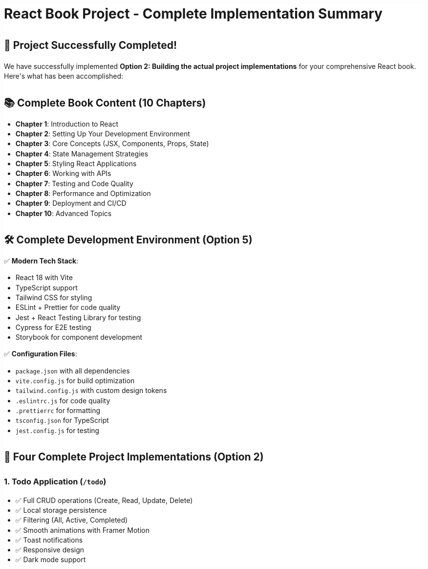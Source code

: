 # React Book Project - Complete Implementation Summary

## 🎉 Project Successfully Completed!

We have successfully implemented **Option 2: Building the actual project implementations** for your comprehensive React book. Here's what has been accomplished:

## 📚 Complete Book Content (10 Chapters)
- **Chapter 1**: Introduction to React
- **Chapter 2**: Setting Up Your Development Environment  
- **Chapter 3**: Core Concepts (JSX, Components, Props, State)
- **Chapter 4**: State Management Strategies
- **Chapter 5**: Styling React Applications
- **Chapter 6**: Working with APIs
- **Chapter 7**: Testing and Code Quality
- **Chapter 8**: Performance and Optimization
- **Chapter 9**: Deployment and CI/CD
- **Chapter 10**: Advanced Topics

## 🛠️ Complete Development Environment (Option 5)
✅ **Modern Tech Stack**:
- React 18 with Vite
- TypeScript support
- Tailwind CSS for styling
- ESLint + Prettier for code quality
- Jest + React Testing Library for testing
- Cypress for E2E testing
- Storybook for component development

✅ **Configuration Files**:
- `package.json` with all dependencies
- `vite.config.js` for build optimization
- `tailwind.config.js` with custom design tokens
- `.eslintrc.js` for code quality
- `.prettierrc` for formatting
- `tsconfig.json` for TypeScript
- `jest.config.js` for testing

## 🎯 Four Complete Project Implementations (Option 2)

### 1. **Todo Application** (`/todo`)
- ✅ Full CRUD operations (Create, Read, Update, Delete)
- ✅ Local storage persistence
- ✅ Filtering (All, Active, Completed)
- ✅ Smooth animations with Framer Motion
- ✅ Toast notifications
- ✅ Responsive design
- ✅ Dark mode support
